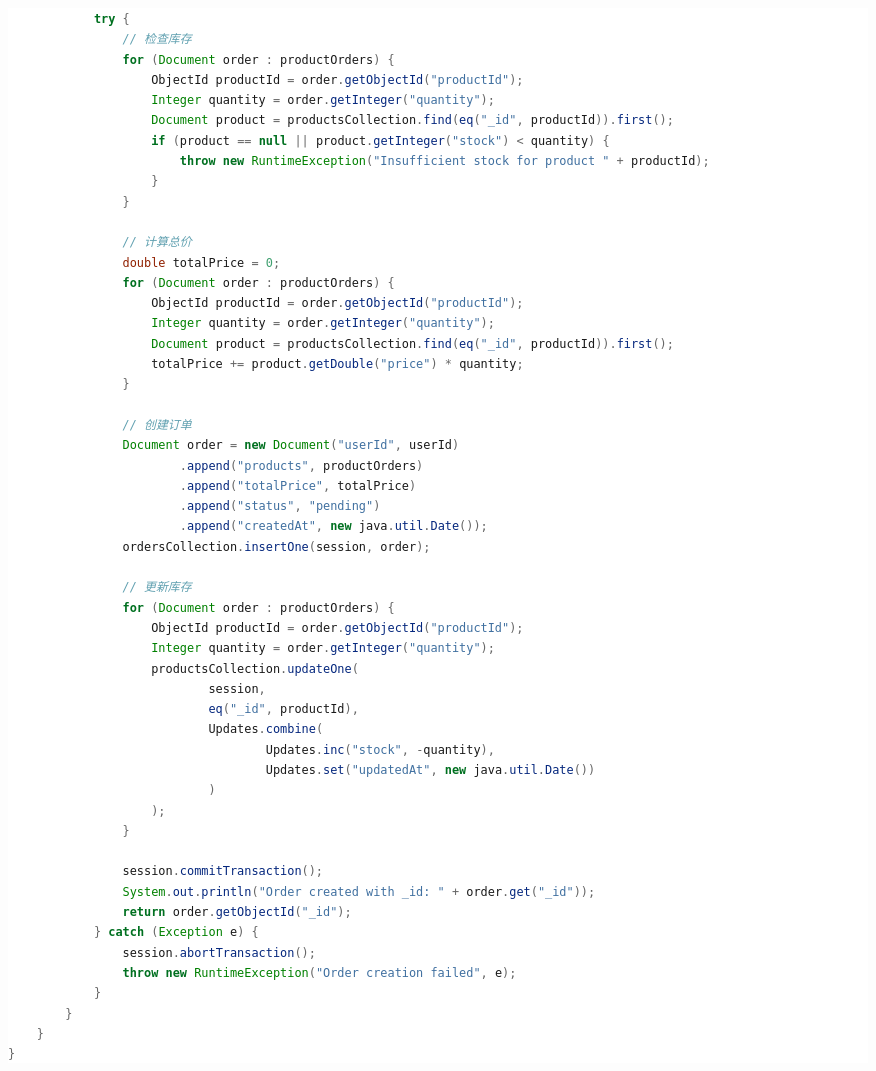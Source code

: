 ```java
            try {
                // 检查库存
                for (Document order : productOrders) {
                    ObjectId productId = order.getObjectId("productId");
                    Integer quantity = order.getInteger("quantity");
                    Document product = productsCollection.find(eq("_id", productId)).first();
                    if (product == null || product.getInteger("stock") < quantity) {
                        throw new RuntimeException("Insufficient stock for product " + productId);
                    }
                }

                // 计算总价
                double totalPrice = 0;
                for (Document order : productOrders) {
                    ObjectId productId = order.getObjectId("productId");
                    Integer quantity = order.getInteger("quantity");
                    Document product = productsCollection.find(eq("_id", productId)).first();
                    totalPrice += product.getDouble("price") * quantity;
                }

                // 创建订单
                Document order = new Document("userId", userId)
                        .append("products", productOrders)
                        .append("totalPrice", totalPrice)
                        .append("status", "pending")
                        .append("createdAt", new java.util.Date());
                ordersCollection.insertOne(session, order);

                // 更新库存
                for (Document order : productOrders) {
                    ObjectId productId = order.getObjectId("productId");
                    Integer quantity = order.getInteger("quantity");
                    productsCollection.updateOne(
                            session,
                            eq("_id", productId),
                            Updates.combine(
                                    Updates.inc("stock", -quantity),
                                    Updates.set("updatedAt", new java.util.Date())
                            )
                    );
                }

                session.commitTransaction();
                System.out.println("Order created with _id: " + order.get("_id"));
                return order.getObjectId("_id");
            } catch (Exception e) {
                session.abortTransaction();
                throw new RuntimeException("Order creation failed", e);
            }
        }
    }
}
```
